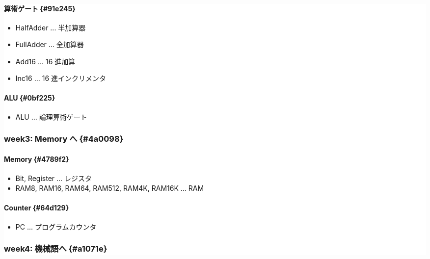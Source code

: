 
#### 算術ゲート {#91e245}

-   HalfAdder ... 半加算器
-   FullAdder ... 全加算器

-   Add16 ... 16 進加算
-   Inc16 ... 16 進インクリメンタ


#### ALU {#0bf225}

-   ALU ... 論理算術ゲート


### week3: Memory へ {#4a0098}


#### Memory {#4789f2}

-   Bit, Register ... レジスタ
-   RAM8, RAM16, RAM64, RAM512, RAM4K, RAM16K ... RAM


#### Counter {#64d129}

-   PC ... プログラムカウンタ


### week4:  機械語へ {#a1071e}
